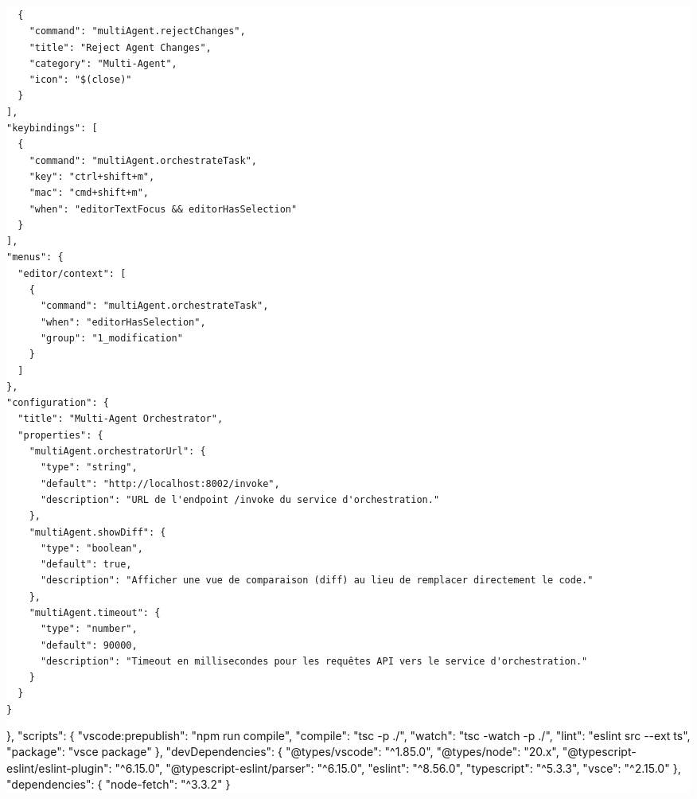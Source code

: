       {
        "command": "multiAgent.rejectChanges",
        "title": "Reject Agent Changes",
        "category": "Multi-Agent",
        "icon": "$(close)"
      }
    ],
    "keybindings": [
      {
        "command": "multiAgent.orchestrateTask",
        "key": "ctrl+shift+m",
        "mac": "cmd+shift+m",
        "when": "editorTextFocus && editorHasSelection"
      }
    ],
    "menus": {
      "editor/context": [
        {
          "command": "multiAgent.orchestrateTask",
          "when": "editorHasSelection",
          "group": "1_modification"
        }
      ]
    },
    "configuration": {
      "title": "Multi-Agent Orchestrator",
      "properties": {
        "multiAgent.orchestratorUrl": {
          "type": "string",
          "default": "http://localhost:8002/invoke",
          "description": "URL de l'endpoint /invoke du service d'orchestration."
        },
        "multiAgent.showDiff": {
          "type": "boolean",
          "default": true,
          "description": "Afficher une vue de comparaison (diff) au lieu de remplacer directement le code."
        },
        "multiAgent.timeout": {
          "type": "number",
          "default": 90000,
          "description": "Timeout en millisecondes pour les requêtes API vers le service d'orchestration."
        }
      }
    }
  },
  "scripts": {
    "vscode:prepublish": "npm run compile",
    "compile": "tsc -p ./",
    "watch": "tsc -watch -p ./",
    "lint": "eslint src --ext ts",
    "package": "vsce package"
  },
  "devDependencies": {
    "@types/vscode": "^1.85.0",
    "@types/node": "20.x",
    "@typescript-eslint/eslint-plugin": "^6.15.0",
    "@typescript-eslint/parser": "^6.15.0",
    "eslint": "^8.56.0",
    "typescript": "^5.3.3",
    "vsce": "^2.15.0"
  },
  "dependencies": {
    "node-fetch": "^3.3.2"
  }